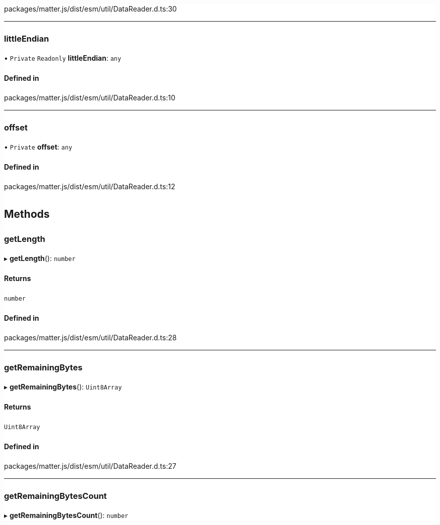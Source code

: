 packages/matter.js/dist/esm/util/DataReader.d.ts:30

___

### littleEndian

• `Private` `Readonly` **littleEndian**: `any`

#### Defined in

packages/matter.js/dist/esm/util/DataReader.d.ts:10

___

### offset

• `Private` **offset**: `any`

#### Defined in

packages/matter.js/dist/esm/util/DataReader.d.ts:12

## Methods

### getLength

▸ **getLength**(): `number`

#### Returns

`number`

#### Defined in

packages/matter.js/dist/esm/util/DataReader.d.ts:28

___

### getRemainingBytes

▸ **getRemainingBytes**(): `Uint8Array`

#### Returns

`Uint8Array`

#### Defined in

packages/matter.js/dist/esm/util/DataReader.d.ts:27

___

### getRemainingBytesCount

▸ **getRemainingBytesCount**(): `number`
